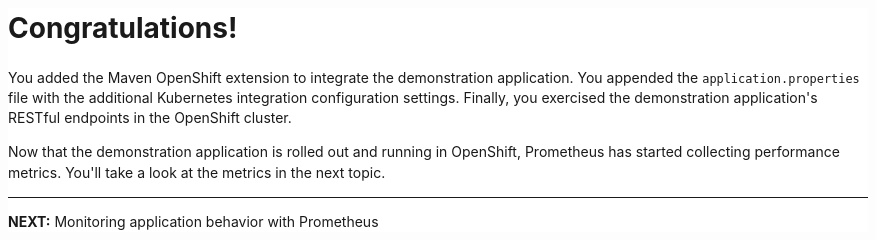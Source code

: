 # Congratulations!

You added the Maven OpenShift extension to integrate the demonstration application. You appended the `application.properties` file with the additional Kubernetes integration configuration settings. Finally, you exercised the demonstration application's RESTful endpoints in the OpenShift cluster.

Now that the demonstration application is rolled out and running in OpenShift, Prometheus has started collecting performance metrics. You'll take a look at the metrics in the next topic.

----

**NEXT:** Monitoring application behavior with Prometheus
